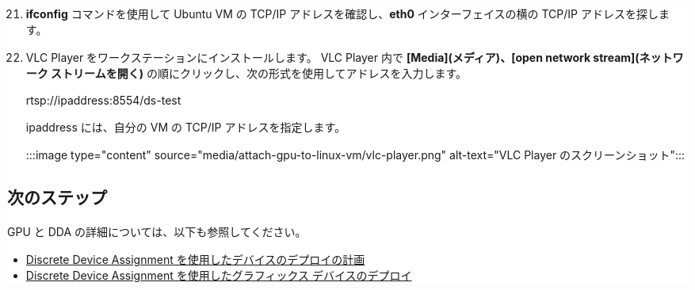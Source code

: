 21. **ifconfig** コマンドを使用して Ubuntu VM の TCP/IP アドレスを確認し、**eth0** インターフェイスの横の TCP/IP アドレスを探します。

22. VLC Player をワークステーションにインストールします。 VLC Player 内で **[Media]\(メディア\)、[open network stream]\(ネットワーク ストリームを開く\)** の順にクリックし、次の形式を使用してアドレスを入力します。

    rtsp://ipaddress:8554/ds-test

    ipaddress には、自分の VM の TCP/IP アドレスを指定します。

    :::image type="content" source="media/attach-gpu-to-linux-vm/vlc-player.png" alt-text="VLC Player のスクリーンショット":::

## <a name="next-steps"></a>次のステップ

GPU と DDA の詳細については、以下も参照してください。

- [Discrete Device Assignment を使用したデバイスのデプロイの計画](/windows-server/virtualization/hyper-v/plan/plan-for-deploying-devices-using-discrete-device-assignment)
- [Discrete Device Assignment を使用したグラフィックス デバイスのデプロイ](/windows-server/virtualization/hyper-v/deploy/deploying-graphics-devices-using-dda)
